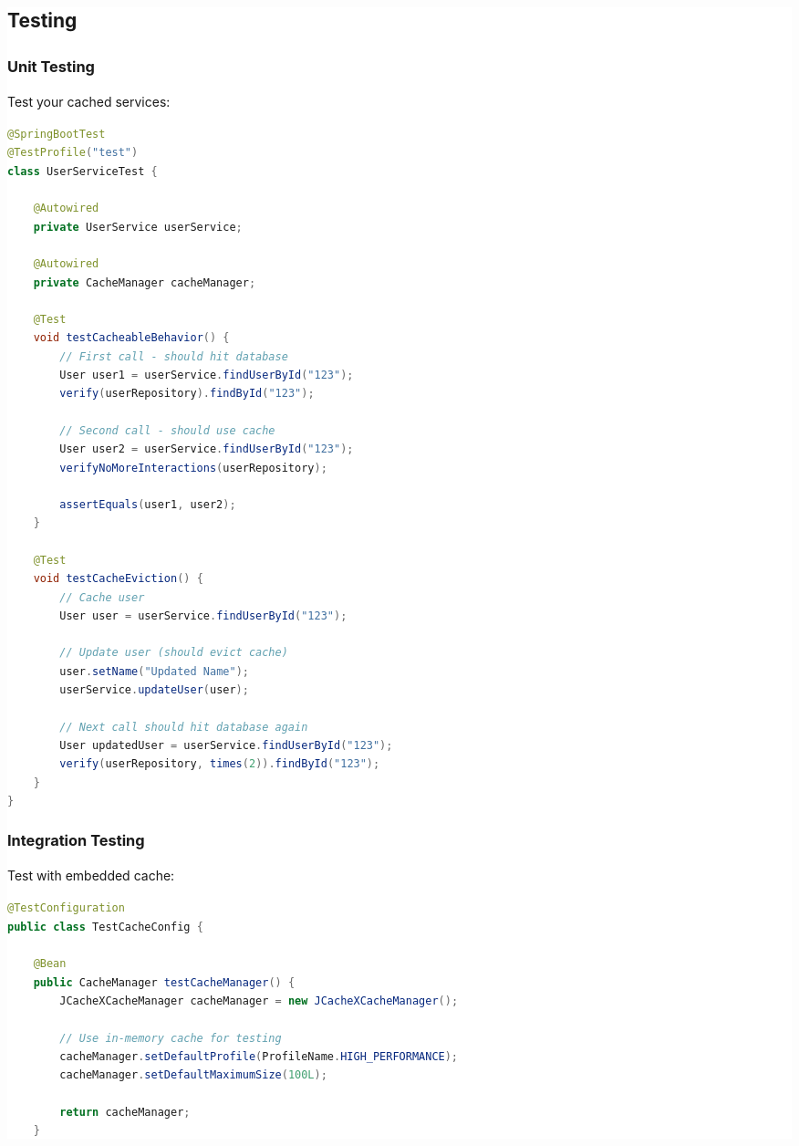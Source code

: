 ## Testing

### Unit Testing

Test your cached services:

```java
@SpringBootTest
@TestProfile("test")
class UserServiceTest {

    @Autowired
    private UserService userService;

    @Autowired
    private CacheManager cacheManager;

    @Test
    void testCacheableBehavior() {
        // First call - should hit database
        User user1 = userService.findUserById("123");
        verify(userRepository).findById("123");

        // Second call - should use cache
        User user2 = userService.findUserById("123");
        verifyNoMoreInteractions(userRepository);

        assertEquals(user1, user2);
    }

    @Test
    void testCacheEviction() {
        // Cache user
        User user = userService.findUserById("123");

        // Update user (should evict cache)
        user.setName("Updated Name");
        userService.updateUser(user);

        // Next call should hit database again
        User updatedUser = userService.findUserById("123");
        verify(userRepository, times(2)).findById("123");
    }
}
```

### Integration Testing

Test with embedded cache:

```java
@TestConfiguration
public class TestCacheConfig {

    @Bean
    public CacheManager testCacheManager() {
        JCacheXCacheManager cacheManager = new JCacheXCacheManager();

        // Use in-memory cache for testing
        cacheManager.setDefaultProfile(ProfileName.HIGH_PERFORMANCE);
        cacheManager.setDefaultMaximumSize(100L);

        return cacheManager;
    }
```